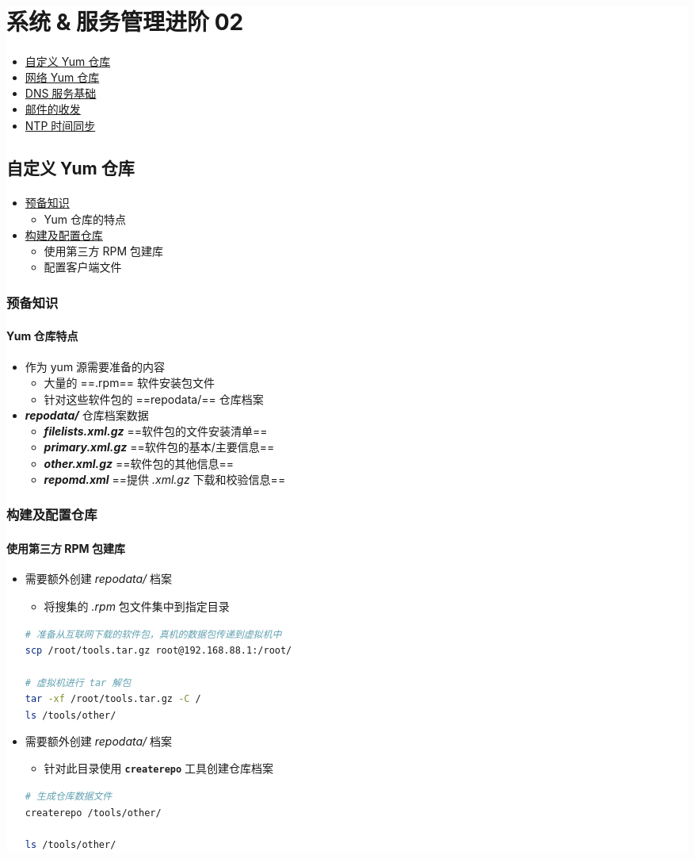 # 系统 & 服务管理进阶 02

- [自定义 Yum 仓库](#自定义-yum-仓库)
- [网络 Yum 仓库](#网络-yum-仓库)
- [DNS 服务基础](#dns-服务基础)
- [邮件的收发](#邮件的收发)
- [NTP 时间同步](#邮件的收发)

## 自定义 Yum 仓库

- [预备知识](#预备知识)
  - Yum 仓库的特点
- [构建及配置仓库](#构建及配置仓库)
  - 使用第三方 RPM 包建库
  - 配置客户端文件

### 预备知识

#### Yum 仓库特点

- 作为 yum 源需要准备的内容
  - 大量的 ==.rpm== 软件安装包文件
  - 针对这些软件包的 ==repodata/== 仓库档案
- ***repodata/*** 仓库档案数据
  - ***filelists.xml.gz*** ==软件包的文件安装清单==
  - ***primary.xml.gz*** ==软件包的基本/主要信息==
  - ***other.xml.gz*** ==软件包的其他信息==
  - ***repomd.xml*** ==提供 *.xml.gz* 下载和校验信息==

### 构建及配置仓库

#### 使用第三方 RPM 包建库

- 需要额外创建 *repodata/* 档案
  - 将搜集的 *.rpm* 包文件集中到指定目录
  
  ```bash
  # 准备从互联网下载的软件包，真机的数据包传递到虚拟机中
  scp /root/tools.tar.gz root@192.168.88.1:/root/

  # 虚拟机进行 tar 解包
  tar -xf /root/tools.tar.gz -C /
  ls /tools/other/
  ```

- 需要额外创建 *repodata/* 档案
  - 针对此目录使用 **`createrepo`** 工具创建仓库档案
  
  ```sh
  # 生成仓库数据文件
  createrepo /tools/other/

  ls /tools/other/
  ```
